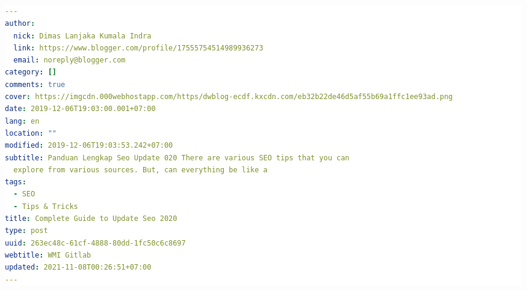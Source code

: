```yaml
---
author:
  nick: Dimas Lanjaka Kumala Indra
  link: https://www.blogger.com/profile/17555754514989936273
  email: noreply@blogger.com
category: []
comments: true
cover: https://imgcdn.000webhostapp.com/https/dwblog-ecdf.kxcdn.com/eb32b22de46d5af55b69a1ffc1ee93ad.png
date: 2019-12-06T19:03:00.001+07:00
lang: en
location: ""
modified: 2019-12-06T19:03:53.242+07:00
subtitle: Panduan Lengkap Seo Update 020 There are various SEO tips that you can
  explore from various sources. But, can everything be like a
tags:
  - SEO
  - Tips & Tricks
title: Complete Guide to Update Seo 2020
type: post
uuid: 263ec48c-61cf-4888-80dd-1fc50c6c8697
webtitle: WMI Gitlab
updated: 2021-11-08T00:26:51+07:00
---
```

